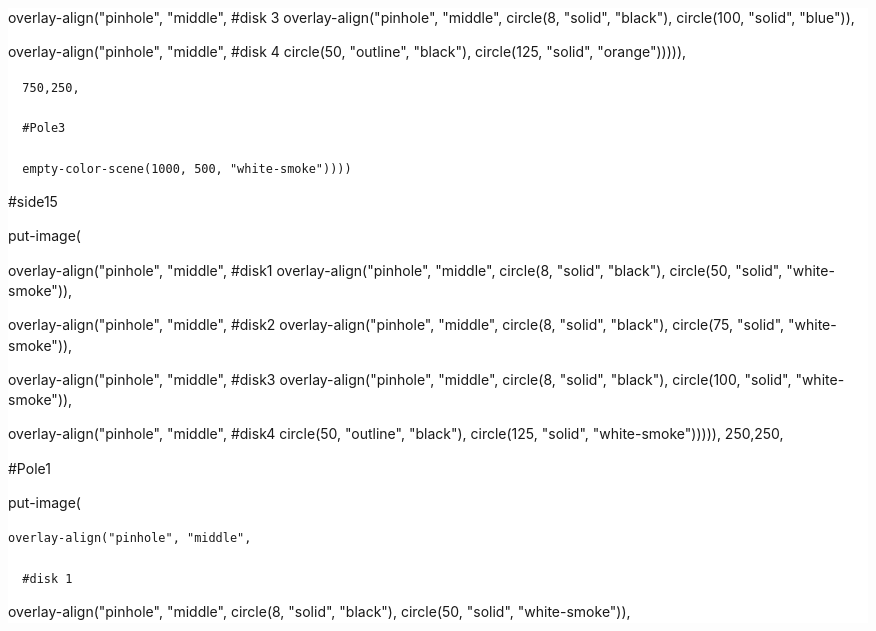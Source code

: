   overlay-align("pinhole", "middle",
            #disk 3
    overlay-align("pinhole", "middle", 
        circle(8, "solid", "black"), 
              circle(100, "solid", "blue")), 
  
    
  overlay-align("pinhole", "middle", 
              #disk 4
              circle(50, "outline", "black"), 
              circle(125, "solid", "orange"))))),
     
      750,250,
      
      #Pole3
  
      empty-color-scene(1000, 500, "white-smoke"))))


#side15


put-image(
  
  overlay-align("pinhole", "middle",
    #disk1
  overlay-align("pinhole", "middle", 
      circle(8, "solid", "black"), 
      circle(50, "solid", "white-smoke")), 
    
    
    
  overlay-align("pinhole", "middle",
      #disk2
    overlay-align("pinhole", "middle", 
      circle(8, "solid", "black"), 
        circle(75, "solid", "white-smoke")), 
  
  overlay-align("pinhole", "middle",
        #disk3
    overlay-align("pinhole", "middle", 
        circle(8, "solid", "black"), 
          circle(100, "solid", "white-smoke")), 
        
    
  overlay-align("pinhole", "middle", 
          #disk4
          circle(50, "outline", "black"), 
          circle(125, "solid", "white-smoke"))))),
  250,250,
  
  #Pole1
  
  put-image(
    
    overlay-align("pinhole", "middle",
  
      #disk 1
  overlay-align("pinhole", "middle", 
      circle(8, "solid", "black"), 
        circle(50, "solid", "white-smoke")), 
    